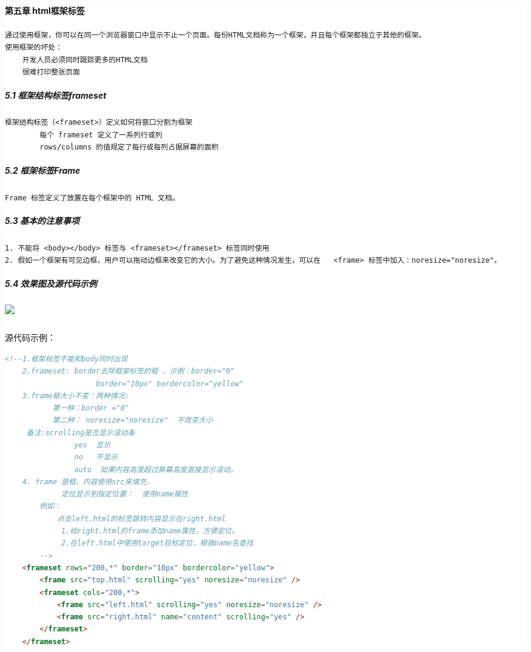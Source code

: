 #### 第五章 html框架标签

```
通过使用框架，你可以在同一个浏览器窗口中显示不止一个页面。每份HTML文档称为一个框架，并且每个框架都独立于其他的框架。
使用框架的坏处：
    开发人员必须同时跟踪更多的HTML文档
    很难打印整张页面
```

##### 5.1 框架结构标签frameset

```
框架结构标签（<frameset>）定义如何将窗口分割为框架
        每个 frameset 定义了一系列行或列
        rows/columns 的值规定了每行或每列占据屏幕的面积
```

##### 5.2 框架标签Frame

```
Frame 标签定义了放置在每个框架中的 HTML 文档。
```

##### 5.3 基本的注意事项

```
1. 不能将 <body></body> 标签与 <frameset></frameset> 标签同时使用
2. 假如一个框架有可见边框，用户可以拖动边框来改变它的大小。为了避免这种情况发生，可以在   <frame> 标签中加入：noresize="noresize"。
```

##### 5.4 效果图及源代码示例

##### ![](http://img-1251887399.cosbj.myqcloud.com/%E6%A1%86%E6%9E%B6%E9%A1%B5%E9%9D%A2.png)

源代码示例：

```html
<!--1.框架标签不能和body同时出现
	2.frameset: border去除框架标签的框 ，示例：border="0"
			         border="10px" bordercolor="yellow"
	3.frame框大小不变：两种情况: 
		   第一种：border ="0"
		   第二种： noresize="noresize"  不改变大小
	 备注:scrolling是否显示滚动条
			    yes  显示
			    no   不显示
			    auto  如果内容高度超过屏幕高度直接显示滚动，  
	4. frame 是框，内容使用src来填充，
			 定位显示到指定位置：  使用name属性
		例如：
			点击left.html的标签跳转内容显示在right.html		    
			 1.给right.html的frame添加name属性，方便定位。
			 2.在left.html中使用target目标定位，根据name名查找
		-->
	<frameset rows="200,*" border="10px" bordercolor="yellow">
		<frame src="top.html" scrolling="yes" noresize="noresize" />
		<frameset cols="200,*">
			<frame src="left.html" scrolling="yes" noresize="noresize" />
			<frame src="right.html" name="content" scrolling="yes" />
		</frameset>
	</frameset>
```
